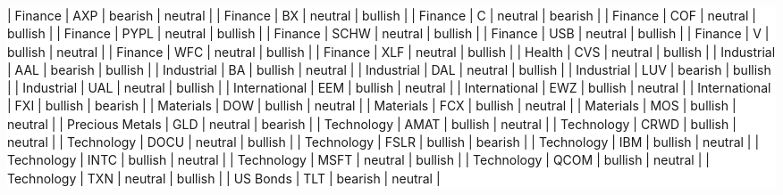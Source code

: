| Finance | AXP | bearish | neutral |
| Finance | BX | neutral | bullish |
| Finance | C | neutral | bearish |
| Finance | COF | neutral | bullish |
| Finance | PYPL | neutral | bullish |
| Finance | SCHW | neutral | bullish |
| Finance | USB | neutral | bullish |
| Finance | V | bullish | neutral |
| Finance | WFC | neutral | bullish |
| Finance | XLF | neutral | bullish |
| Health | CVS | neutral | bullish |
| Industrial | AAL | bearish | bullish |
| Industrial | BA | bullish | neutral |
| Industrial | DAL | neutral | bullish |
| Industrial | LUV | bearish | bullish |
| Industrial | UAL | neutral | bullish |
| International | EEM | bullish | neutral |
| International | EWZ | bullish | neutral |
| International | FXI | bullish | bearish |
| Materials | DOW | bullish | neutral |
| Materials | FCX | bullish | neutral |
| Materials | MOS | bullish | neutral |
| Precious Metals | GLD | neutral | bearish |
| Technology | AMAT | bullish | neutral |
| Technology | CRWD | bullish | neutral |
| Technology | DOCU | neutral | bullish |
| Technology | FSLR | bullish | bearish |
| Technology | IBM | bullish | neutral |
| Technology | INTC | bullish | neutral |
| Technology | MSFT | neutral | bullish |
| Technology | QCOM | bullish | neutral |
| Technology | TXN | neutral | bullish |
| US Bonds | TLT | bearish | neutral |

